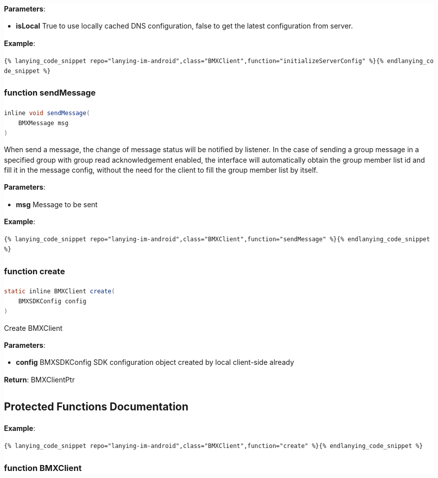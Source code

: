 **Parameters**: 

  * **isLocal** True to use locally cached DNS configuration, false to get the latest configuration from server. 


**Example**:
```
{% lanying_code_snippet repo="lanying-im-android",class="BMXClient",function="initializeServerConfig" %}{% endlanying_code_snippet %}
```
### function sendMessage

```java
inline void sendMessage(
    BMXMessage msg
)
```

When send a message, the change of message status will be notified by listener. In the case of sending a group message in a specified group with group read acknowledgement enabled, the interface will automatically obtain the group member list id and fill it in the message config, without the need for the client to fill the group member list by itself. 

**Parameters**: 

  * **msg** Message to be sent 


**Example**:
```
{% lanying_code_snippet repo="lanying-im-android",class="BMXClient",function="sendMessage" %}{% endlanying_code_snippet %}
```
### function create

```java
static inline BMXClient create(
    BMXSDKConfig config
)
```

Create BMXClient 

**Parameters**: 

  * **config** BMXSDKConfig SDK configuration object created by local client-side already 


**Return**: BMXClientPtr 

## Protected Functions Documentation

**Example**:
```
{% lanying_code_snippet repo="lanying-im-android",class="BMXClient",function="create" %}{% endlanying_code_snippet %}
```
### function BMXClient
